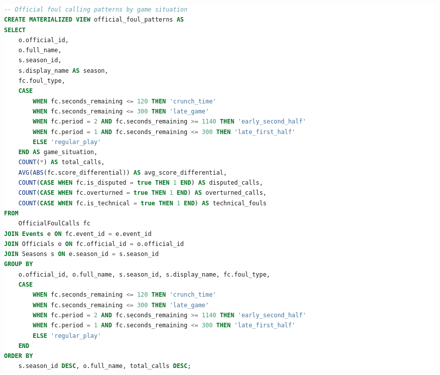 ```sql
-- Official foul calling patterns by game situation
CREATE MATERIALIZED VIEW official_foul_patterns AS
SELECT 
    o.official_id,
    o.full_name,
    s.season_id,
    s.display_name AS season,
    fc.foul_type,
    CASE 
        WHEN fc.seconds_remaining <= 120 THEN 'crunch_time'
        WHEN fc.seconds_remaining <= 300 THEN 'late_game'
        WHEN fc.period = 2 AND fc.seconds_remaining >= 1140 THEN 'early_second_half'
        WHEN fc.period = 1 AND fc.seconds_remaining <= 300 THEN 'late_first_half'
        ELSE 'regular_play'
    END AS game_situation,
    COUNT(*) AS total_calls,
    AVG(ABS(fc.score_differential)) AS avg_score_differential,
    COUNT(CASE WHEN fc.is_disputed = true THEN 1 END) AS disputed_calls,
    COUNT(CASE WHEN fc.overturned = true THEN 1 END) AS overturned_calls,
    COUNT(CASE WHEN fc.is_technical = true THEN 1 END) AS technical_fouls
FROM 
    OfficialFoulCalls fc
JOIN Events e ON fc.event_id = e.event_id
JOIN Officials o ON fc.official_id = o.official_id
JOIN Seasons s ON e.season_id = s.season_id
GROUP BY 
    o.official_id, o.full_name, s.season_id, s.display_name, fc.foul_type,
    CASE 
        WHEN fc.seconds_remaining <= 120 THEN 'crunch_time'
        WHEN fc.seconds_remaining <= 300 THEN 'late_game'
        WHEN fc.period = 2 AND fc.seconds_remaining >= 1140 THEN 'early_second_half'
        WHEN fc.period = 1 AND fc.seconds_remaining <= 300 THEN 'late_first_half'
        ELSE 'regular_play'
    END
ORDER BY 
    s.season_id DESC, o.full_name, total_calls DESC;
``` 